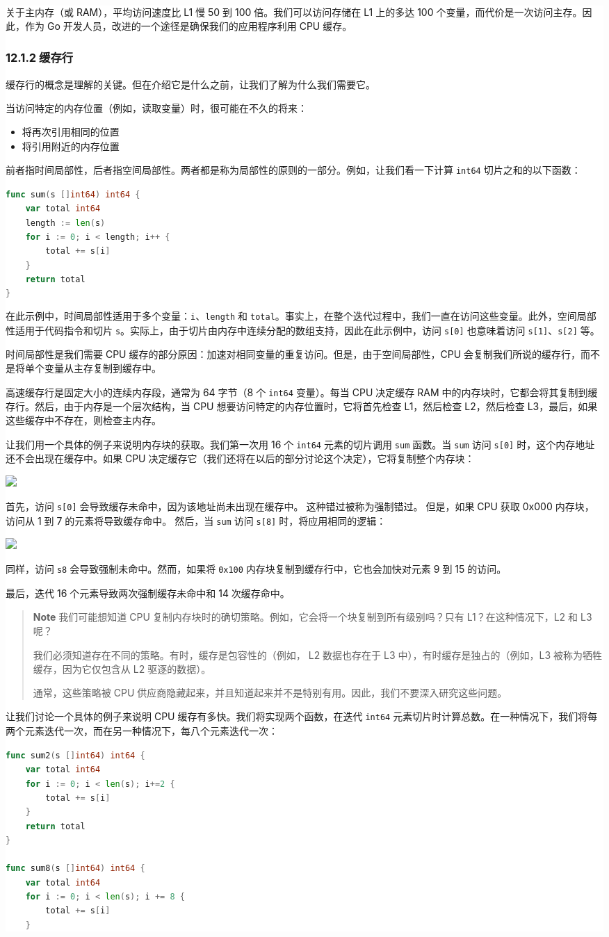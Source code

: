 关于主内存（或 RAM），平均访问速度比 L1 慢 50 到 100 倍。我们可以访问存储在 L1 上的多达 100 个变量，而代价是一次访问主存。因此，作为 Go 开发人员，改进的一个途径是确保我们的应用程序利用 CPU 缓存。

### 12.1.2 缓存行

缓存行的概念是理解的关键。但在介绍它是什么之前，让我们了解为什么我们需要它。

当访问特定的内存位置（例如，读取变量）时，很可能在不久的将来：

* 将再次引用相同的位置
* 将引用附近的内存位置

前者指时间局部性，后者指空间局部性。两者都是称为局部性的原则的一部分。例如，让我们看一下计算 `int64` 切片之和的以下函数：

```go
func sum(s []int64) int64 {
    var total int64
    length := len(s)
    for i := 0; i < length; i++ {
        total += s[i]
    }
    return total
}
```

在此示例中，时间局部性适用于多个变量：`i`、`length` 和 `total`。事实上，在整个迭代过程中，我们一直在访问这些变量。此外，空间局部性适用于代码指令和切片 `s`。实际上，由于切片由内存中连续分配的数组支持，因此在此示例中，访问 `s[0]` 也意味着访问 `s[1]`、`s[2]` 等。

时间局部性是我们需要 CPU 缓存的部分原因：加速对相同变量的重复访问。但是，由于空间局部性，CPU 会复制我们所说的缓存行，而不是将单个变量从主存复制到缓存中。

高速缓存行是固定大小的连续内存段，通常为 64 字节（8 个 `int64` 变量）。每当 CPU 决定缓存 RAM 中的内存块时，它都会将其复制到缓存行。然后，由于内存是一个层次结构，当 CPU 想要访问特定的内存位置时，它将首先检查 L1，然后检查 L2，然后检查 L3，最后，如果这些缓存中不存在，则检查主内存。

让我们用一个具体的例子来说明内存块的获取。我们第一次用 16 个 `int64` 元素的切片调用 `sum` 函数。当 `sum` 访问 `s[0]` 时，这个内存地址还不会出现在缓存中。如果 CPU 决定缓存它（我们还将在以后的部分讨论这个决定），它将复制整个内存块：

![](https://img.exciting.net.cn/76.png)

首先，访问 `s[0]` 会导致缓存未命中，因为该地址尚未出现在缓存中。 这种错过被称为强制错过。 但是，如果 CPU 获取 0x000 内存块，访问从 1 到 7 的元素将导致缓存命中。 然后，当 `sum` 访问 `s[8]` 时，将应用相同的逻辑：

![](https://img.exciting.net.cn/77.png)

同样，访问 `s8` 会导致强制未命中。然而，如果将 `0x100` 内存块复制到缓存行中，它也会加快对元素 9 到 15 的访问。

最后，迭代 16 个元素导致两次强制缓存未命中和 14 次缓存命中。

> **Note** 我们可能想知道 CPU 复制内存块时的确切策略。例如，它会将一个块复制到所有级别吗？只有 L1？在这种情况下，L2 和 L3 呢？
> 
> 我们必须知道存在不同的策略。有时，缓存是包容性的（例如，
L2 数据也存在于 L3 中），有时缓存是独占的（例如，L3 被称为牺牲缓存，因为它仅包含从 L2 驱逐的数据）。
> 
> 通常，这些策略被 CPU 供应商隐藏起来，并且知道起来并不是特别有用。因此，我们不要深入研究这些问题。

让我们讨论一个具体的例子来说明 CPU 缓存有多快。我们将实现两个函数，在迭代 `int64` 元素切片时计算总数。在一种情况下，我们将每两个元素迭代一次，而在另一种情况下，每八个元素迭代一次：

```go
func sum2(s []int64) int64 {
    var total int64
    for i := 0; i < len(s); i+=2 {
        total += s[i]
    }
    return total
}

func sum8(s []int64) int64 {
    var total int64
    for i := 0; i < len(s); i += 8 {
        total += s[i]
    }
```